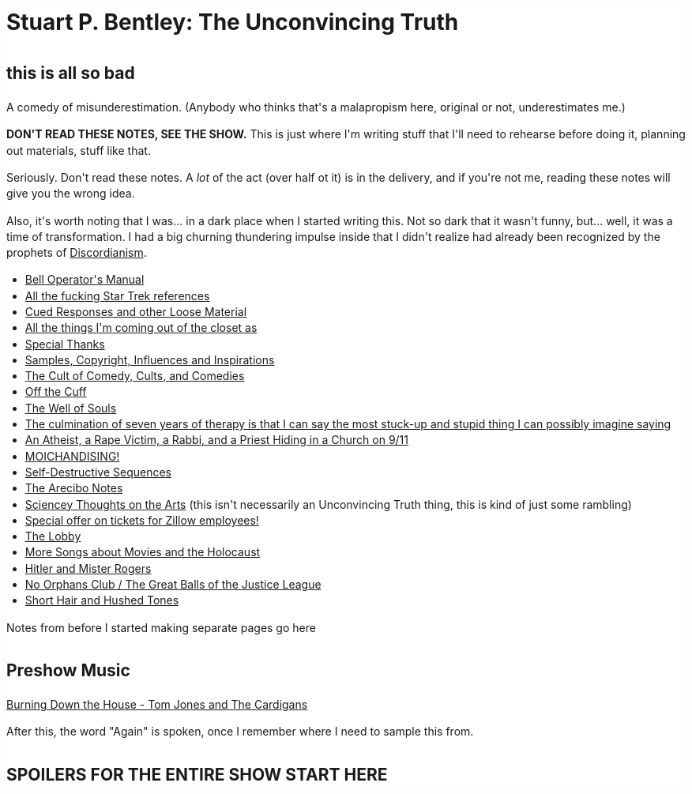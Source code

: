 # Stuart P. Bentley: The Unconvincing Truth

## this is all so bad

A comedy of misunderestimation. (Anybody who thinks that's a malapropism here, original or not, underestimates me.)

**DON'T READ THESE NOTES, SEE THE SHOW.** This is just where I'm writing stuff that I'll need to rehearse before doing it, planning out materials, stuff like that.

Seriously. Don't read these notes. A *lot* of the act (over half ot it) is in the delivery, and if you're not me, reading these notes will give you the wrong idea.

Also, it's worth noting that I was... in a dark place when I started writing this. Not so dark that it wasn't funny, but... well, it was a time of transformation. I had a big churning thundering impulse inside that I didn't realize had already been recognized by the prophets of [Discordianism][].

[Discordianism]: https://en.wikipedia.org/wiki/Discordianism

- [Bell Operator's Manual][BELL]
- [All the fucking Star Trek references][Darmok]
- [Cued Responses and other Loose Material][Trimshake]
- [All the things I'm coming out of the closet as][Closet]
- [Special Thanks][thank]
- [Samples, Copyright, Influences and Inspirations][copy]
- [The Cult of Comedy, Cults, and Comedies][cult]
- [Off the Cuff][cuff]
- [The Well of Souls][Well]
- [The culmination of seven years of therapy is that I can say the most stuck-up and stupid thing I can possibly imagine saying][IQ]
- [An Atheist, a Rape Victim, a Rabbi, and a Priest Hiding in a Church on 9/11][oof]
- [MOICHANDISING!][Yogurt]
- [Self-Destructive Sequences][destruct]
- [The Arecibo Notes][Arecibo]
- [Sciencey Thoughts on the Arts][SCIENCE] (this isn't necessarily an Unconvincing Truth thing, this is kind of just some rambling)
- [Special offer on tickets for Zillow employees!][zillow]
- [The Lobby][Lobby]
- [More Songs about Movies and the Holocaust][more songs]
- [Hitler and Mister Rogers][Bill Cosby and the Devil]
- [No Orphans Club / The Great Balls of the Justice League][No Orphans]
- [Short Hair and Hushed Tones](3518aecc-8f3e-4d8c-b05b-e21478c00cc7.md)

[BELL]: d42ba86b-1a2c-48ef-847a-eeec24c6d3ba.md
[Darmok]: 2cb4c2d4-f950-446e-9c31-0a8a23770843.md
[Trimshake]: 996a5038-cb9a-43d8-9e97-c5a94c7e7f60.md
[Closet]: 30a48869-6e72-43ec-852e-2792510470d9.md
[thank]: 475b2009-17ee-47e8-9e3e-c5c7043608a7.md
[copy]: fd652cf7-7be2-433f-9893-2a2994e3c433.md
[cult]: a7dde721-d7cb-437a-8497-f0c0f011756a.md
[cuff]: b6d24e0e-5b36-45da-9dd8-8febe44cfb77.md
[well]: 7c9e0f68-d7d4-4303-991d-f38d4153b089.md
[oof]: ad21c8c2-36f5-446b-9ddd-19d633cb6b60.md
[Yogurt]: 15d1e920-61b6-4a19-85a1-5b2a115aae4f.md
[IQ]: d650c833-3a52-43e9-8ee0-50219767a750.md
[destruct]: 4a5d142e-6ed7-4d45-944a-b6d2de01379d.md
[Arecibo]: 2945a5b2-fdcf-45ca-831b-eecf0b4462cc.md
[Zillow]: 819d9ee3-f6f0-4b20-9810-4754f6beb9ec.md
[Lobby]: 6894f37d-530a-4999-8cda-d588e5d48f03.md
[more songs]: f5978793-af64-4ce3-93e5-06b10479e00c.md
[SCIENCE]: 01d53930-487c-4239-aac5-2cc1c8bc7d4c.md
[Bill Cosby and the Devil]: 529644e6-a2dd-4817-8a0a-a522d6abb084.md
[No Orphans]: 37b45d2d-a9e7-4bf6-968f-64aa6f5c38ad.md

Notes from before I started making separate pages go here

## Preshow Music

[Burning Down the House - Tom Jones and The Cardigans](https://www.youtube.com/watch?v=iYuldgIOelY)

After this, the word "Again" is spoken, once I remember where I need to sample this from.

## SPOILERS FOR THE ENTIRE SHOW START HERE


[the prestige]: https://en.wiktionary.org/wiki/prestige#Etymology
